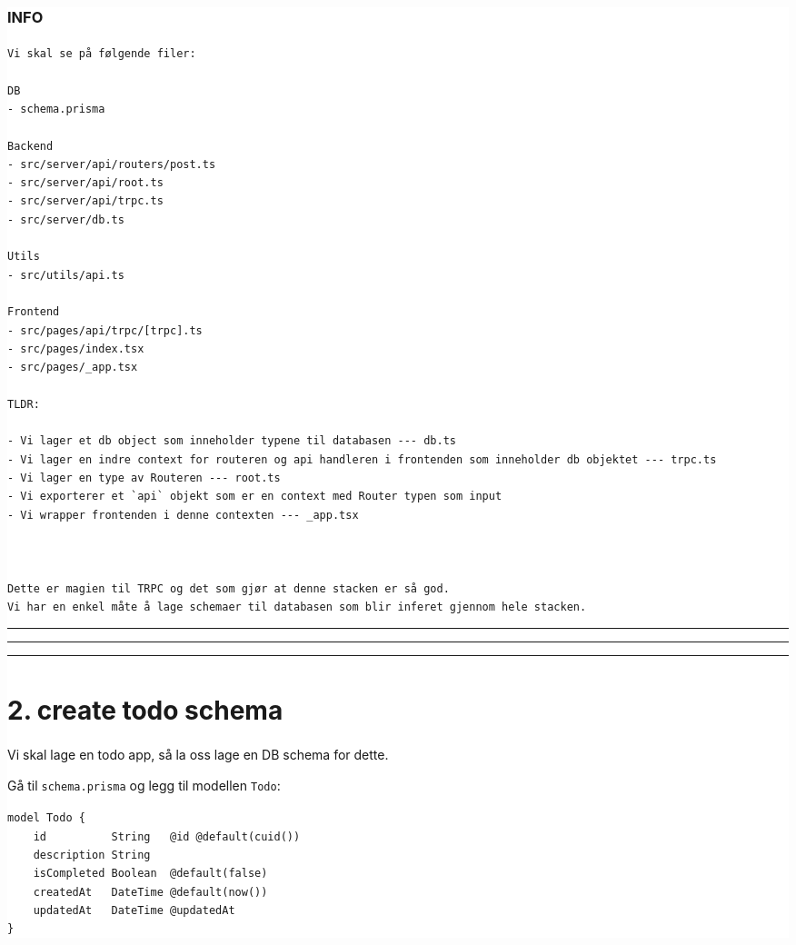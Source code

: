 
### INFO

```
Vi skal se på følgende filer:

DB
- schema.prisma

Backend
- src/server/api/routers/post.ts
- src/server/api/root.ts
- src/server/api/trpc.ts
- src/server/db.ts

Utils
- src/utils/api.ts

Frontend
- src/pages/api/trpc/[trpc].ts
- src/pages/index.tsx
- src/pages/_app.tsx

TLDR:

- Vi lager et db object som inneholder typene til databasen --- db.ts
- Vi lager en indre context for routeren og api handleren i frontenden som inneholder db objektet --- trpc.ts
- Vi lager en type av Routeren --- root.ts
- Vi exporterer et `api` objekt som er en context med Router typen som input
- Vi wrapper frontenden i denne contexten --- _app.tsx



Dette er magien til TRPC og det som gjør at denne stacken er så god.
Vi har en enkel måte å lage schemaer til databasen som blir inferet gjennom hele stacken.
```

---

---

---

# 2. create todo schema

Vi skal lage en todo app, så la oss lage en DB schema for dette.

Gå til `schema.prisma` og legg til modellen `Todo`:

```prisma
model Todo {
    id          String   @id @default(cuid())
    description String
    isCompleted Boolean  @default(false)
    createdAt   DateTime @default(now())
    updatedAt   DateTime @updatedAt
}
```
